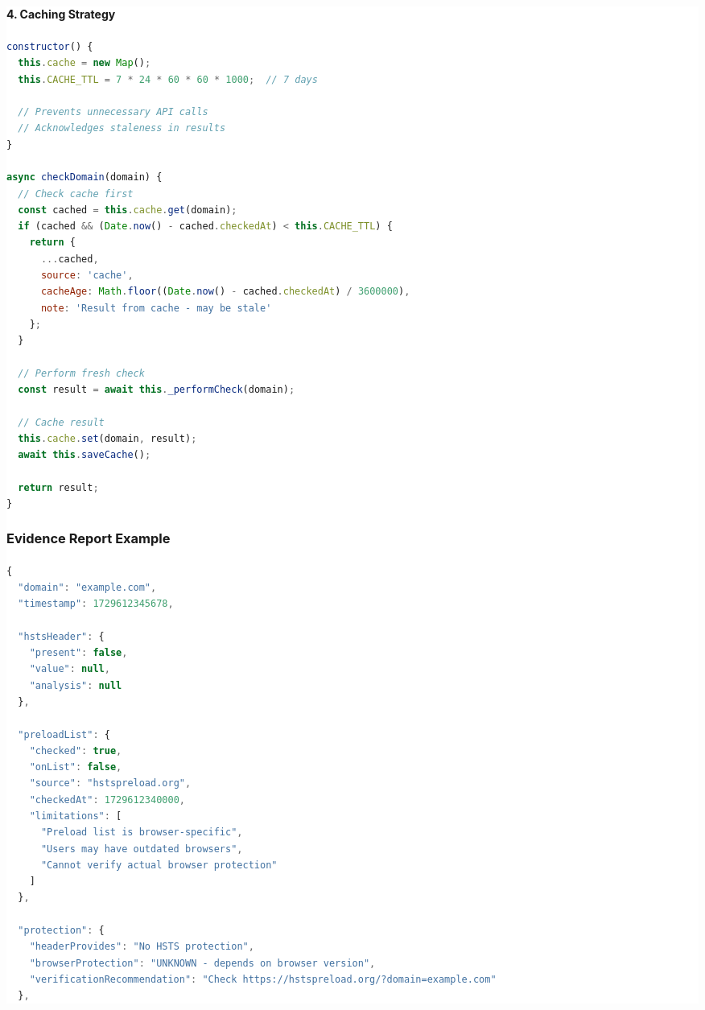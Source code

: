 #### 4. Caching Strategy

```javascript
constructor() {
  this.cache = new Map();
  this.CACHE_TTL = 7 * 24 * 60 * 60 * 1000;  // 7 days

  // Prevents unnecessary API calls
  // Acknowledges staleness in results
}

async checkDomain(domain) {
  // Check cache first
  const cached = this.cache.get(domain);
  if (cached && (Date.now() - cached.checkedAt) < this.CACHE_TTL) {
    return {
      ...cached,
      source: 'cache',
      cacheAge: Math.floor((Date.now() - cached.checkedAt) / 3600000),
      note: 'Result from cache - may be stale'
    };
  }

  // Perform fresh check
  const result = await this._performCheck(domain);

  // Cache result
  this.cache.set(domain, result);
  await this.saveCache();

  return result;
}
```

### Evidence Report Example

```javascript
{
  "domain": "example.com",
  "timestamp": 1729612345678,

  "hstsHeader": {
    "present": false,
    "value": null,
    "analysis": null
  },

  "preloadList": {
    "checked": true,
    "onList": false,
    "source": "hstspreload.org",
    "checkedAt": 1729612340000,
    "limitations": [
      "Preload list is browser-specific",
      "Users may have outdated browsers",
      "Cannot verify actual browser protection"
    ]
  },

  "protection": {
    "headerProvides": "No HSTS protection",
    "browserProtection": "UNKNOWN - depends on browser version",
    "verificationRecommendation": "Check https://hstspreload.org/?domain=example.com"
  },
```